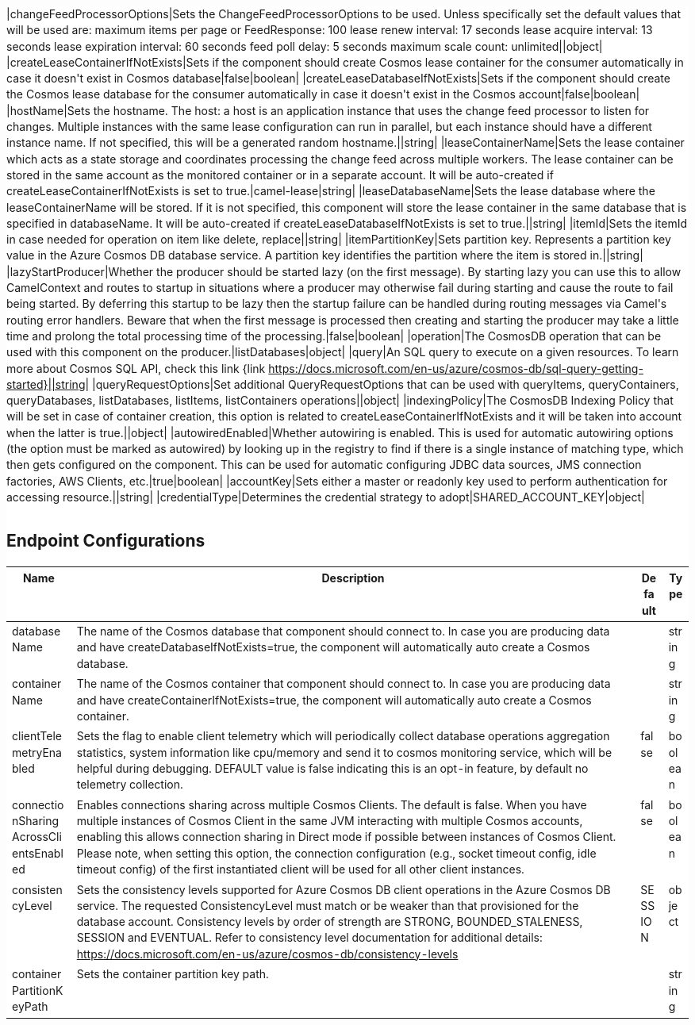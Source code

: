 |changeFeedProcessorOptions|Sets the ChangeFeedProcessorOptions to be used. Unless specifically set the default values that will be used are: maximum items per page or FeedResponse: 100 lease renew interval: 17 seconds lease acquire interval: 13 seconds lease expiration interval: 60 seconds feed poll delay: 5 seconds maximum scale count: unlimited||object|
|createLeaseContainerIfNotExists|Sets if the component should create Cosmos lease container for the consumer automatically in case it doesn't exist in Cosmos database|false|boolean|
|createLeaseDatabaseIfNotExists|Sets if the component should create the Cosmos lease database for the consumer automatically in case it doesn't exist in the Cosmos account|false|boolean|
|hostName|Sets the hostname. The host: a host is an application instance that uses the change feed processor to listen for changes. Multiple instances with the same lease configuration can run in parallel, but each instance should have a different instance name. If not specified, this will be a generated random hostname.||string|
|leaseContainerName|Sets the lease container which acts as a state storage and coordinates processing the change feed across multiple workers. The lease container can be stored in the same account as the monitored container or in a separate account. It will be auto-created if createLeaseContainerIfNotExists is set to true.|camel-lease|string|
|leaseDatabaseName|Sets the lease database where the leaseContainerName will be stored. If it is not specified, this component will store the lease container in the same database that is specified in databaseName. It will be auto-created if createLeaseDatabaseIfNotExists is set to true.||string|
|itemId|Sets the itemId in case needed for operation on item like delete, replace||string|
|itemPartitionKey|Sets partition key. Represents a partition key value in the Azure Cosmos DB database service. A partition key identifies the partition where the item is stored in.||string|
|lazyStartProducer|Whether the producer should be started lazy (on the first message). By starting lazy you can use this to allow CamelContext and routes to startup in situations where a producer may otherwise fail during starting and cause the route to fail being started. By deferring this startup to be lazy then the startup failure can be handled during routing messages via Camel's routing error handlers. Beware that when the first message is processed then creating and starting the producer may take a little time and prolong the total processing time of the processing.|false|boolean|
|operation|The CosmosDB operation that can be used with this component on the producer.|listDatabases|object|
|query|An SQL query to execute on a given resources. To learn more about Cosmos SQL API, check this link {link https://docs.microsoft.com/en-us/azure/cosmos-db/sql-query-getting-started}||string|
|queryRequestOptions|Set additional QueryRequestOptions that can be used with queryItems, queryContainers, queryDatabases, listDatabases, listItems, listContainers operations||object|
|indexingPolicy|The CosmosDB Indexing Policy that will be set in case of container creation, this option is related to createLeaseContainerIfNotExists and it will be taken into account when the latter is true.||object|
|autowiredEnabled|Whether autowiring is enabled. This is used for automatic autowiring options (the option must be marked as autowired) by looking up in the registry to find if there is a single instance of matching type, which then gets configured on the component. This can be used for automatic configuring JDBC data sources, JMS connection factories, AWS Clients, etc.|true|boolean|
|accountKey|Sets either a master or readonly key used to perform authentication for accessing resource.||string|
|credentialType|Determines the credential strategy to adopt|SHARED\_ACCOUNT\_KEY|object|

## Endpoint Configurations

  
|Name|Description|Default|Type|
|---|---|---|---|
|databaseName|The name of the Cosmos database that component should connect to. In case you are producing data and have createDatabaseIfNotExists=true, the component will automatically auto create a Cosmos database.||string|
|containerName|The name of the Cosmos container that component should connect to. In case you are producing data and have createContainerIfNotExists=true, the component will automatically auto create a Cosmos container.||string|
|clientTelemetryEnabled|Sets the flag to enable client telemetry which will periodically collect database operations aggregation statistics, system information like cpu/memory and send it to cosmos monitoring service, which will be helpful during debugging. DEFAULT value is false indicating this is an opt-in feature, by default no telemetry collection.|false|boolean|
|connectionSharingAcrossClientsEnabled|Enables connections sharing across multiple Cosmos Clients. The default is false. When you have multiple instances of Cosmos Client in the same JVM interacting with multiple Cosmos accounts, enabling this allows connection sharing in Direct mode if possible between instances of Cosmos Client. Please note, when setting this option, the connection configuration (e.g., socket timeout config, idle timeout config) of the first instantiated client will be used for all other client instances.|false|boolean|
|consistencyLevel|Sets the consistency levels supported for Azure Cosmos DB client operations in the Azure Cosmos DB service. The requested ConsistencyLevel must match or be weaker than that provisioned for the database account. Consistency levels by order of strength are STRONG, BOUNDED\_STALENESS, SESSION and EVENTUAL. Refer to consistency level documentation for additional details: https://docs.microsoft.com/en-us/azure/cosmos-db/consistency-levels|SESSION|object|
|containerPartitionKeyPath|Sets the container partition key path.||string|